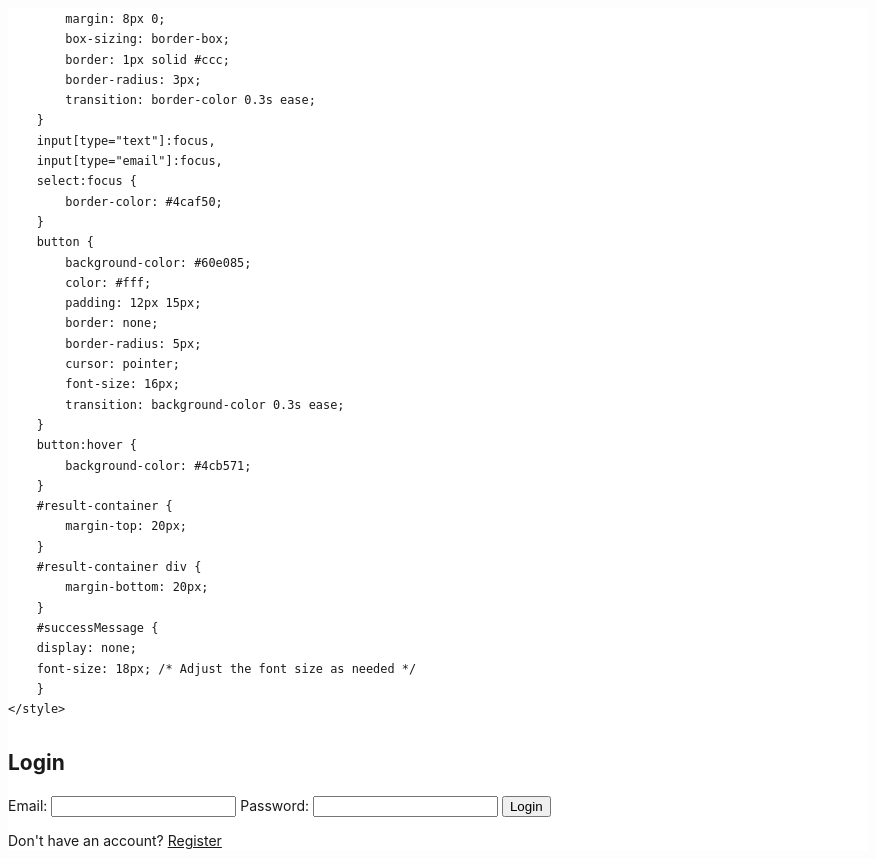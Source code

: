             margin: 8px 0;
            box-sizing: border-box;
            border: 1px solid #ccc;
            border-radius: 3px;
            transition: border-color 0.3s ease;
        }
        input[type="text"]:focus,
        input[type="email"]:focus,
        select:focus {
            border-color: #4caf50;
        }
        button {
            background-color: #60e085;
            color: #fff;
            padding: 12px 15px;
            border: none;
            border-radius: 5px;
            cursor: pointer;
            font-size: 16px;
            transition: background-color 0.3s ease;
        }
        button:hover {
            background-color: #4cb571;
        }
        #result-container {
            margin-top: 20px;
        }
        #result-container div {
            margin-bottom: 20px;
        }
        #successMessage {
        display: none;
        font-size: 18px; /* Adjust the font size as needed */
        }
    </style>
</head>

<body>
    <div class="container">
        <div class="login-form">
            <h2>Login</h2>
            <form id="loginForm">
                <label for="email">Email:</label>
                <input type="email" id="email" required>
                <label for="password">Password:</label>
                <input type="password" id="password" required>
                <button type="submit">Login</button>
            </form>
            <p>Don't have an account? <a href="register">Register</a></p>
            <div id="successMessage" style="display: none;">You have successfully logged in!</div> <!-- Success message -->
        </div>
    </div>
    <script>
        function handleLogin(event) {
        event.preventDefault();
        // Get user input
        const email = document.getElementById("email").value;
        const password = document.getElementById("password").value;
        const user = {
            email: email,
            password: password
        };
        fetch('http://localhost:8020/api/v1/users/login', {
